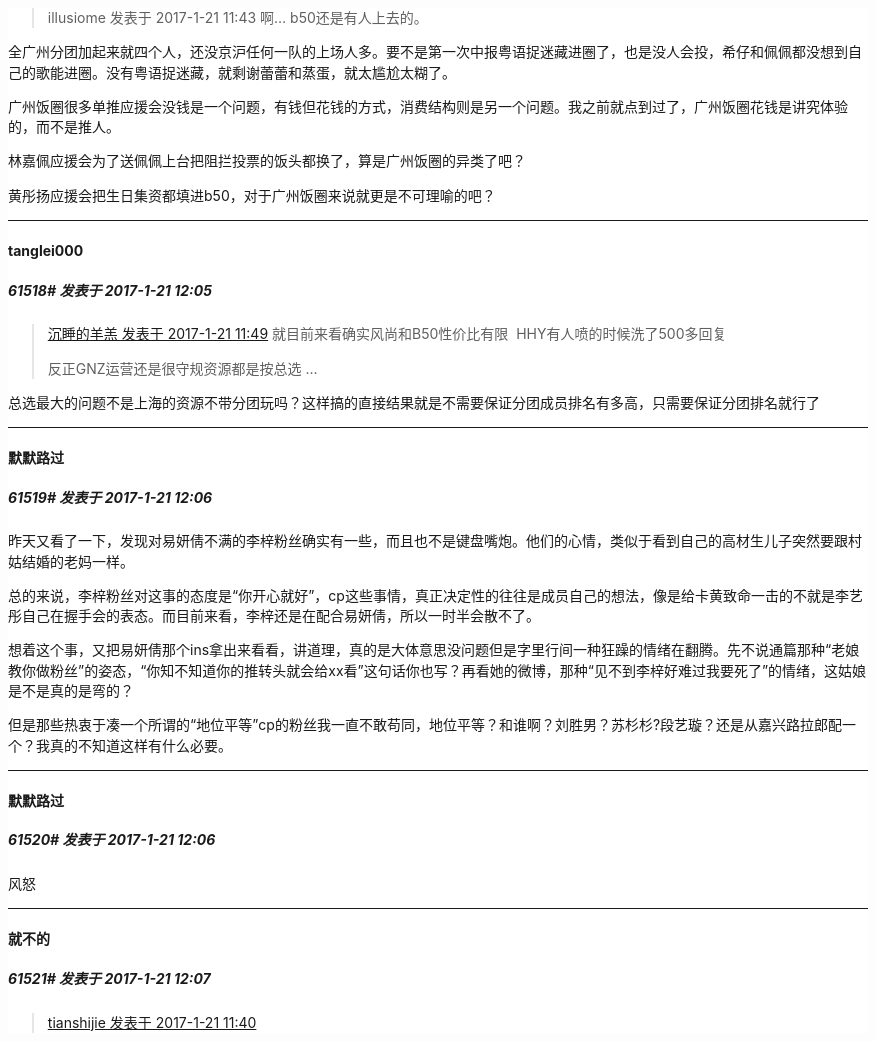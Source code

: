 
<blockquote>illusiome 发表于 2017-1-21 11:43
啊… b50还是有人上去的。</blockquote>
全广州分团加起来就四个人，还没京沪任何一队的上场人多。要不是第一次中报粤语捉迷藏进圈了，也是没人会投，希仔和佩佩都没想到自己的歌能进圈。没有粤语捉迷藏，就剩谢蕾蕾和蒸蛋，就太尴尬太糊了。

广州饭圈很多单推应援会没钱是一个问题，有钱但花钱的方式，消费结构则是另一个问题。我之前就点到过了，广州饭圈花钱是讲究体验的，而不是推人。

林嘉佩应援会为了送佩佩上台把阻拦投票的饭头都换了，算是广州饭圈的异类了吧？

黄彤扬应援会把生日集资都填进b50，对于广州饭圈来说就更是不可理喻的吧？


-----

####  tanglei000  
##### 61518#       发表于 2017-1-21 12:05


<blockquote><a href="httphttps://bbs.saraba1st.com/2b/forum.php?mod=redirect&amp;amp;goto=findpost&amp;amp;pid=34958677&amp;amp;ptid=1105387" target="_blank">沉睡的羊羔 发表于 2017-1-21 11:49</a>
就目前来看确实风尚和B50性价比有限  HHY有人喷的时候洗了500多回复

反正GNZ运营还是很守规资源都是按总选 ...</blockquote>
总选最大的问题不是上海的资源不带分团玩吗？这样搞的直接结果就是不需要保证分团成员排名有多高，只需要保证分团排名就行了


-----

####  默默路过  
##### 61519#       发表于 2017-1-21 12:06


昨天又看了一下，发现对易妍倩不满的李梓粉丝确实有一些，而且也不是键盘嘴炮。他们的心情，类似于看到自己的高材生儿子突然要跟村姑结婚的老妈一样。

总的来说，李梓粉丝对这事的态度是“你开心就好”，cp这些事情，真正决定性的往往是成员自己的想法，像是给卡黄致命一击的不就是李艺彤自己在握手会的表态。而目前来看，李梓还是在配合易妍倩，所以一时半会散不了。

想着这个事，又把易妍倩那个ins拿出来看看，讲道理，真的是大体意思没问题但是字里行间一种狂躁的情绪在翻腾。先不说通篇那种“老娘教你做粉丝”的姿态，“你知不知道你的推转头就会给xx看”这句话你也写？再看她的微博，那种“见不到李梓好难过我要死了”的情绪，这姑娘是不是真的是弯的？

但是那些热衷于凑一个所谓的“地位平等”cp的粉丝我一直不敢苟同，地位平等？和谁啊？刘胜男？苏杉杉?段艺璇？还是从嘉兴路拉郎配一个？我真的不知道这样有什么必要。


-----

####  默默路过  
##### 61520#       发表于 2017-1-21 12:06


风怒


-----

####  就不的  
##### 61521#       发表于 2017-1-21 12:07


<blockquote><a href="httphttps://bbs.saraba1st.com/2b/forum.php?mod=redirect&amp;goto=findpost&amp;pid=34958609&amp;ptid=1105387" target="_blank">tianshijie 发表于 2017-1-21 11:40</a>
